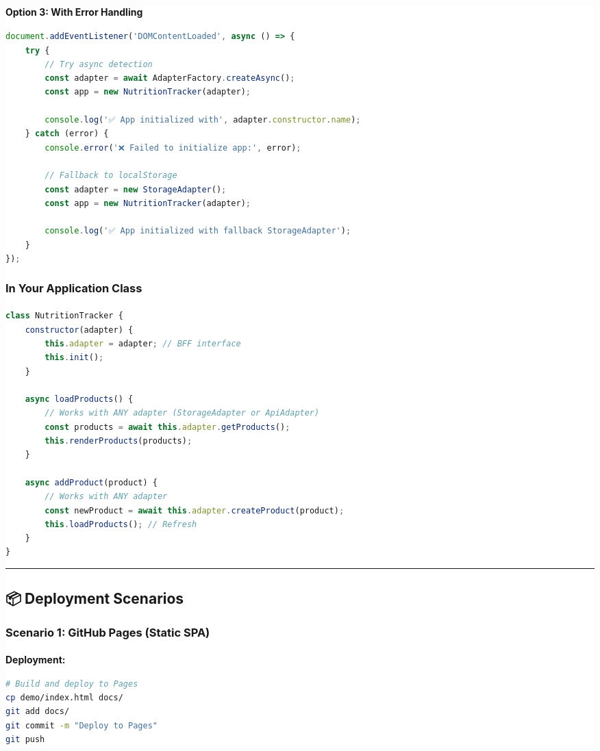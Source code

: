 **Option 3: With Error Handling**

```javascript
document.addEventListener('DOMContentLoaded', async () => {
    try {
        // Try async detection
        const adapter = await AdapterFactory.createAsync();
        const app = new NutritionTracker(adapter);
        
        console.log('✅ App initialized with', adapter.constructor.name);
    } catch (error) {
        console.error('❌ Failed to initialize app:', error);
        
        // Fallback to localStorage
        const adapter = new StorageAdapter();
        const app = new NutritionTracker(adapter);
        
        console.log('✅ App initialized with fallback StorageAdapter');
    }
});
```

### In Your Application Class

```javascript
class NutritionTracker {
    constructor(adapter) {
        this.adapter = adapter; // BFF interface
        this.init();
    }
    
    async loadProducts() {
        // Works with ANY adapter (StorageAdapter or ApiAdapter)
        const products = await this.adapter.getProducts();
        this.renderProducts(products);
    }
    
    async addProduct(product) {
        // Works with ANY adapter
        const newProduct = await this.adapter.createProduct(product);
        this.loadProducts(); // Refresh
    }
}
```

---

## 📦 Deployment Scenarios

### Scenario 1: GitHub Pages (Static SPA)

**Deployment:**
```bash
# Build and deploy to Pages
cp demo/index.html docs/
git add docs/
git commit -m "Deploy to Pages"
git push
```
